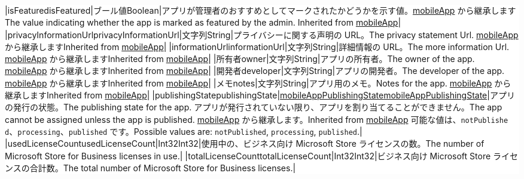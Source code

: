 |<span data-ttu-id="7d424-157">isFeatured</span><span class="sxs-lookup"><span data-stu-id="7d424-157">isFeatured</span></span>|<span data-ttu-id="7d424-158">ブール値</span><span class="sxs-lookup"><span data-stu-id="7d424-158">Boolean</span></span>|<span data-ttu-id="7d424-159">アプリが管理者のおすすめとしてマークされたかどうかを示す値。[mobileApp](../resources/intune_apps_mobileapp.md) から継承します</span><span class="sxs-lookup"><span data-stu-id="7d424-159">The value indicating whether the app is marked as featured by the admin. Inherited from [mobileApp](../resources/intune_apps_mobileapp.md)</span></span>|
|<span data-ttu-id="7d424-160">privacyInformationUrl</span><span class="sxs-lookup"><span data-stu-id="7d424-160">privacyInformationUrl</span></span>|<span data-ttu-id="7d424-161">文字列</span><span class="sxs-lookup"><span data-stu-id="7d424-161">String</span></span>|<span data-ttu-id="7d424-162">プライバシーに関する声明の URL。</span><span class="sxs-lookup"><span data-stu-id="7d424-162">The privacy statement Url.</span></span> <span data-ttu-id="7d424-163">[mobileApp](../resources/intune_apps_mobileapp.md) から継承します</span><span class="sxs-lookup"><span data-stu-id="7d424-163">Inherited from [mobileApp](../resources/intune_apps_mobileapp.md)</span></span>|
|<span data-ttu-id="7d424-164">informationUrl</span><span class="sxs-lookup"><span data-stu-id="7d424-164">informationUrl</span></span>|<span data-ttu-id="7d424-165">文字列</span><span class="sxs-lookup"><span data-stu-id="7d424-165">String</span></span>|<span data-ttu-id="7d424-166">詳細情報の URL。</span><span class="sxs-lookup"><span data-stu-id="7d424-166">The more information Url.</span></span> <span data-ttu-id="7d424-167">[mobileApp](../resources/intune_apps_mobileapp.md) から継承します</span><span class="sxs-lookup"><span data-stu-id="7d424-167">Inherited from [mobileApp](../resources/intune_apps_mobileapp.md)</span></span>|
|<span data-ttu-id="7d424-168">所有者</span><span class="sxs-lookup"><span data-stu-id="7d424-168">owner</span></span>|<span data-ttu-id="7d424-169">文字列</span><span class="sxs-lookup"><span data-stu-id="7d424-169">String</span></span>|<span data-ttu-id="7d424-170">アプリの所有者。</span><span class="sxs-lookup"><span data-stu-id="7d424-170">The owner of the app.</span></span> <span data-ttu-id="7d424-171">[mobileApp](../resources/intune_apps_mobileapp.md) から継承します</span><span class="sxs-lookup"><span data-stu-id="7d424-171">Inherited from [mobileApp](../resources/intune_apps_mobileapp.md)</span></span>|
|<span data-ttu-id="7d424-172">開発者</span><span class="sxs-lookup"><span data-stu-id="7d424-172">developer</span></span>|<span data-ttu-id="7d424-173">文字列</span><span class="sxs-lookup"><span data-stu-id="7d424-173">String</span></span>|<span data-ttu-id="7d424-174">アプリの開発者。</span><span class="sxs-lookup"><span data-stu-id="7d424-174">The developer of the app.</span></span> <span data-ttu-id="7d424-175">[mobileApp](../resources/intune_apps_mobileapp.md) から継承します</span><span class="sxs-lookup"><span data-stu-id="7d424-175">Inherited from [mobileApp](../resources/intune_apps_mobileapp.md)</span></span>|
|<span data-ttu-id="7d424-176">メモ</span><span class="sxs-lookup"><span data-stu-id="7d424-176">notes</span></span>|<span data-ttu-id="7d424-177">文字列</span><span class="sxs-lookup"><span data-stu-id="7d424-177">String</span></span>|<span data-ttu-id="7d424-178">アプリ用のメモ。</span><span class="sxs-lookup"><span data-stu-id="7d424-178">Notes for the app.</span></span> <span data-ttu-id="7d424-179">[mobileApp](../resources/intune_apps_mobileapp.md) から継承します</span><span class="sxs-lookup"><span data-stu-id="7d424-179">Inherited from [mobileApp](../resources/intune_apps_mobileapp.md)</span></span>|
|<span data-ttu-id="7d424-180">publishingState</span><span class="sxs-lookup"><span data-stu-id="7d424-180">publishingState</span></span>|[<span data-ttu-id="7d424-181">mobileAppPublishingState</span><span class="sxs-lookup"><span data-stu-id="7d424-181">mobileAppPublishingState</span></span>](../resources/intune_apps_mobileapppublishingstate.md)|<span data-ttu-id="7d424-182">アプリの発行の状態。</span><span class="sxs-lookup"><span data-stu-id="7d424-182">The publishing state for the app.</span></span> <span data-ttu-id="7d424-183">アプリが発行されていない限り、アプリを割り当てることができません。</span><span class="sxs-lookup"><span data-stu-id="7d424-183">The app cannot be assigned unless the app is published.</span></span> <span data-ttu-id="7d424-184">[mobileApp](../resources/intune_apps_mobileapp.md) から継承します。</span><span class="sxs-lookup"><span data-stu-id="7d424-184">Inherited from [mobileApp](../resources/intune_apps_mobileapp.md)</span></span> <span data-ttu-id="7d424-185">可能な値は、`notPublished`、`processing`、`published` です。</span><span class="sxs-lookup"><span data-stu-id="7d424-185">Possible values are: `notPublished`, `processing`, `published`.</span></span>|
|<span data-ttu-id="7d424-186">usedLicenseCount</span><span class="sxs-lookup"><span data-stu-id="7d424-186">usedLicenseCount</span></span>|<span data-ttu-id="7d424-187">Int32</span><span class="sxs-lookup"><span data-stu-id="7d424-187">Int32</span></span>|<span data-ttu-id="7d424-188">使用中の、ビジネス向け Microsoft Store ライセンスの数。</span><span class="sxs-lookup"><span data-stu-id="7d424-188">The number of Microsoft Store for Business licenses in use.</span></span>|
|<span data-ttu-id="7d424-189">totalLicenseCount</span><span class="sxs-lookup"><span data-stu-id="7d424-189">totalLicenseCount</span></span>|<span data-ttu-id="7d424-190">Int32</span><span class="sxs-lookup"><span data-stu-id="7d424-190">Int32</span></span>|<span data-ttu-id="7d424-191">ビジネス向け Microsoft Store ライセンスの合計数。</span><span class="sxs-lookup"><span data-stu-id="7d424-191">The total number of Microsoft Store for Business licenses.</span></span>|